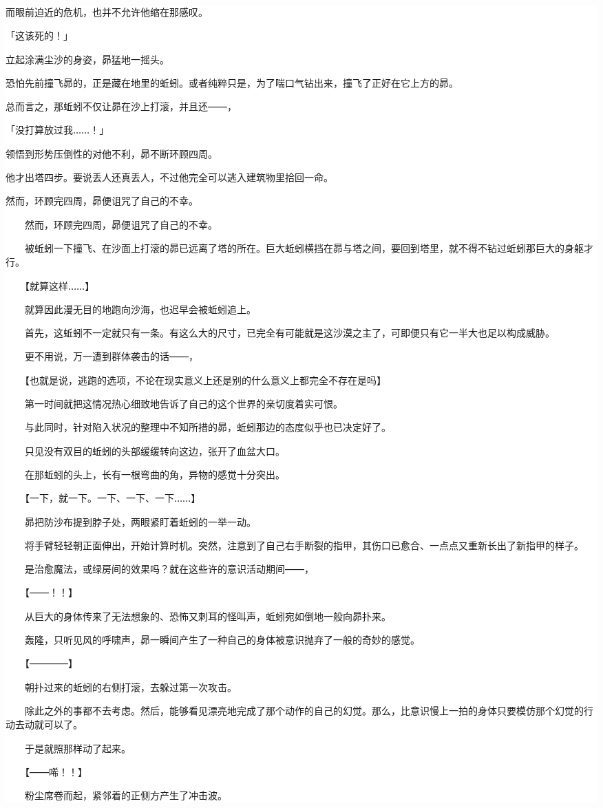 而眼前迫近的危机，也并不允许他缩在那感叹。

「这该死的！」

立起涂满尘沙的身姿，昴猛地一摇头。

恐怕先前撞飞昴的，正是藏在地里的蚯蚓。或者纯粹只是，为了喘口气钻出来，撞飞了正好在它上方的昴。

总而言之，那蚯蚓不仅让昴在沙上打滚，并且还——，

「没打算放过我……！」

领悟到形势压倒性的对他不利，昴不断环顾四周。

他才出塔四步。要说丢人还真丢人，不过他完全可以逃入建筑物里拾回一命。

然而，环顾完四周，昴便诅咒了自己的不幸。

　　然而，环顾完四周，昴便诅咒了自己的不幸。

　　被蚯蚓一下撞飞、在沙面上打滚的昴已远离了塔的所在。巨大蚯蚓横挡在昴与塔之间，要回到塔里，就不得不钻过蚯蚓那巨大的身躯才行。

　　【就算这样……】

　　就算因此漫无目的地跑向沙海，也迟早会被蚯蚓追上。

　　首先，这蚯蚓不一定就只有一条。有这么大的尺寸，已完全有可能就是这沙漠之主了，可即便只有它一半大也足以构成威胁。

　　更不用说，万一遭到群体袭击的话——，

　　【也就是说，逃跑的选项，不论在现实意义上还是别的什么意义上都完全不存在是吗】

　　第一时间就把这情况热心细致地告诉了自己的这个世界的亲切度着实可恨。

　　与此同时，针对陷入状况的整理中不知所措的昴，蚯蚓那边的态度似乎也已决定好了。

　　只见没有双目的蚯蚓的头部缓缓转向这边，张开了血盆大口。

　　在那蚯蚓的头上，长有一根弯曲的角，异物的感觉十分突出。

　　【一下，就一下。一下、一下、一下……】

　　昴把防沙布提到脖子处，两眼紧盯着蚯蚓的一举一动。

　　将手臂轻轻朝正面伸出，开始计算时机。突然，注意到了自己右手断裂的指甲，其伤口已愈合、一点点又重新长出了新指甲的样子。

　　是治愈魔法，或绿房间的效果吗？就在这些许的意识活动期间——，

　　【——！！】

　　从巨大的身体传来了无法想象的、恐怖又刺耳的怪叫声，蚯蚓宛如倒地一般向昴扑来。

　　轰隆，只听见风的呼啸声，昴一瞬间产生了一种自己的身体被意识抛弃了一般的奇妙的感觉。

　　【————】

　　朝扑过来的蚯蚓的右侧打滚，去躲过第一次攻击。

　　除此之外的事都不去考虑。然后，能够看见漂亮地完成了那个动作的自己的幻觉。那么，比意识慢上一拍的身体只要模仿那个幻觉的行动去动就可以了。

　　于是就照那样动了起来。

　　【——唏！！】

　　粉尘席卷而起，紧邻着的正侧方产生了冲击波。
